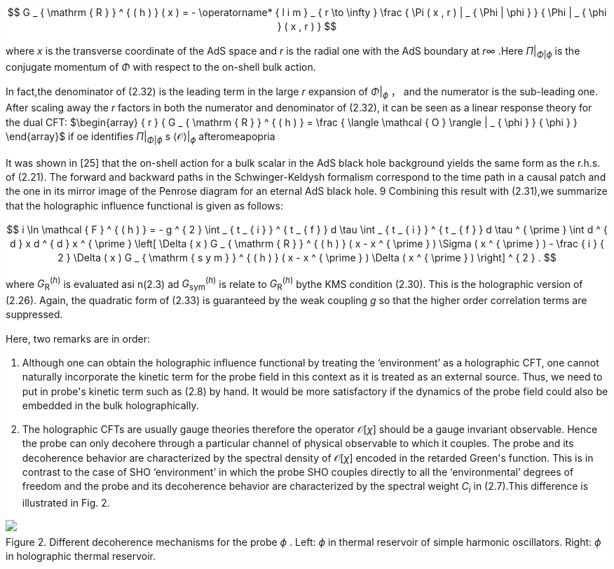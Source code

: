 $$
G _ { \mathrm { R } } ^ { ( h ) } ( x ) = - \operatorname* { l i m } _ { r \to \infty } \frac { \Pi ( x , r ) | _ { \Phi | \phi } } { \Phi | _ { \phi } ( x , r ) }
$$

where $x$ is the transverse coordinate of the AdS space and $r$ is the radial one with the AdS boundary at $r  \infty$ .Here $\Pi | _ { \Phi | \phi }$ is the conjugate momentum of $\Phi$ with respect to the on-shell bulk action.

In fact,the denominator of (2.32) is the leading term in the large $r$ expansion of $\Phi | _ { \phi }$ ， and the numerator is the sub-leading one. After scaling away the $r$ factors in both the numerator and denominator of (2.32), it can be seen as a linear response theory for the dual CFT: $\begin{array} { r } { G _ { \mathrm { R } } ^ { ( h ) } = \frac { \langle \mathcal { O } \rangle | _ { \phi } } { \phi } } \end{array}$ if oe identifies $\Pi | _ { \Phi | \phi }$ s $\langle { \mathcal { O } } \rangle | _ { \phi }$ afteromeapopria

It was shown in [25] that the on-shell action for a bulk scalar in the AdS black hole background yields the same form as the r.h.s. of (2.21). The forward and backward paths in the Schwinger-Keldysh formalism correspond to the time path in a causal patch and the one in its mirror image of the Penrose diagram for an eternal AdS black hole. 9 Combining this result with (2.31),we summarize that the holographic influence functional is given as follows:

$$
i \ln \mathcal { F } ^ { ( h ) } = - g ^ { 2 } \int _ { t _ { i } } ^ { t _ { f } } d \tau \int _ { t _ { i } } ^ { t _ { f } } d \tau ^ { \prime } \int d ^ { d } x d ^ { d } x ^ { \prime } \left[ \Delta ( x ) G _ { \mathrm { R } } ^ { ( h ) } ( x - x ^ { \prime } ) \Sigma ( x ^ { \prime } ) - \frac { i } { 2 } \Delta ( x ) G _ { \mathrm { s y m } } ^ { ( h ) } ( x - x ^ { \prime } ) \Delta ( x ^ { \prime } ) \right] ^ { 2 } .
$$

where $G _ { \mathrm { R } } ^ { ( h ) }$ is evaluated asi n(2.3) ad $G _ { \mathrm { s y m } } ^ { ( h ) }$ is relate to $G _ { \mathrm { R } } ^ { ( h ) }$ bythe KMS condition (2.30). This is the holographic version of (2.26). Again, the quadratic form of (2.33) is guaranteed by the weak coupling $g$ so that the higher order correlation terms are suppressed.

Here, two remarks are in order:

1. Although one can obtain the holographic influence functional by treating the ‘environment’ as a holographic CFT, one cannot naturally incorporate the kinetic term for the probe field in this context as it is treated as an external source. Thus, we need to put in probe's kinetic term such as (2.8) by hand. It would be more satisfactory if the dynamics of the probe field could also be embedded in the bulk holographically.

2. The holographic CFTs are usually gauge theories therefore the operator $\mathcal O [ \chi ]$ should be a gauge invariant observable. Hence the probe can only decohere through a particular channel of physical observable to which it couples. The probe and its decoherence behavior are characterized by the spectral density of ${ \mathcal { O } } [ \chi ]$ encoded in the retarded Green's function. This is in contrast to the case of SHO ‘environment’ in which the probe SHO couples directly to all the ‘environmental’ degrees of freedom and the probe and its decoherence behavior are characterized by the spectral weight $C _ { i }$ in (2.7).This difference is illustrated in Fig. 2.

![](images/e1a47cabb52ff27dbb391ac0002b33a1bd48e45d65b75f033e5c2b6e1930f5a9.jpg)  
Figure 2. Different decoherence mechanisms for the probe $\phi$ . Left: $\phi$ in thermal reservoir of simple harmonic oscillators. Right: $\phi$ in holographic thermal reservoir.
